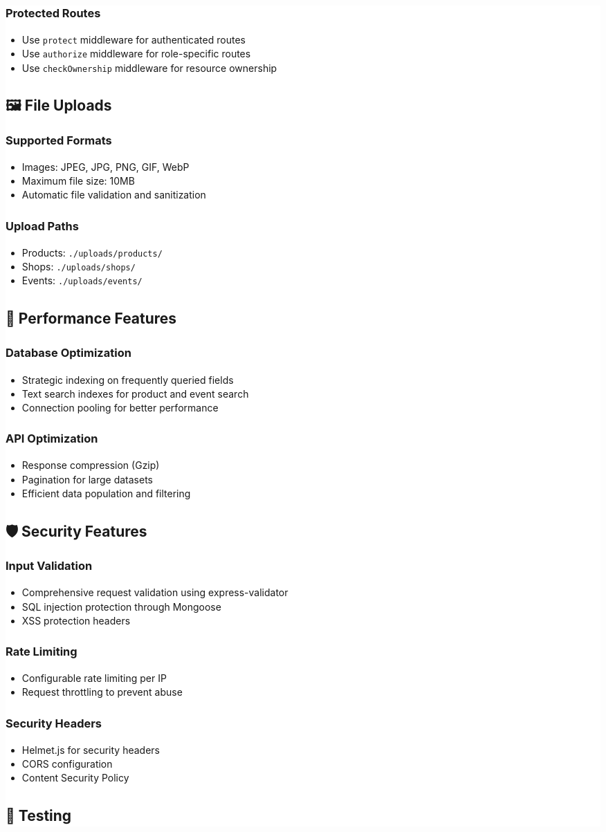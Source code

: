 ### Protected Routes
- Use `protect` middleware for authenticated routes
- Use `authorize` middleware for role-specific routes
- Use `checkOwnership` middleware for resource ownership

## 🖼️ File Uploads

### Supported Formats
- Images: JPEG, JPG, PNG, GIF, WebP
- Maximum file size: 10MB
- Automatic file validation and sanitization

### Upload Paths
- Products: `./uploads/products/`
- Shops: `./uploads/shops/`
- Events: `./uploads/events/`

## 🚀 Performance Features

### Database Optimization
- Strategic indexing on frequently queried fields
- Text search indexes for product and event search
- Connection pooling for better performance

### API Optimization
- Response compression (Gzip)
- Pagination for large datasets
- Efficient data population and filtering

## 🛡️ Security Features

### Input Validation
- Comprehensive request validation using express-validator
- SQL injection protection through Mongoose
- XSS protection headers

### Rate Limiting
- Configurable rate limiting per IP
- Request throttling to prevent abuse

### Security Headers
- Helmet.js for security headers
- CORS configuration
- Content Security Policy

## 🧪 Testing
